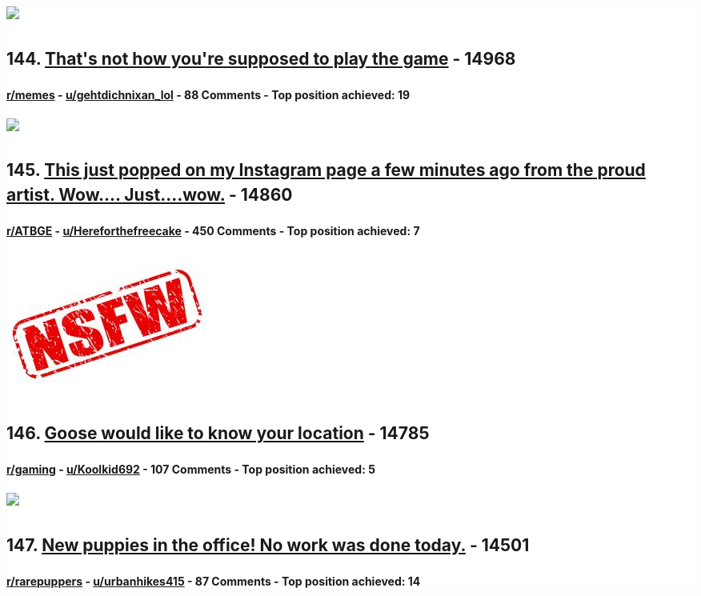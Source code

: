 <a href="https://i.redd.it/175inalpkty31.jpg"><img src="https://b.thumbs.redditmedia.com/_h8v58M6dBwQbx-rZHift9kZ1pP4MNM_FcpHjnIpZis.jpg"></img></a>

## 144. [That's not how you're supposed to play the game](http://reddit.com/r/memes/comments/dwpaue/thats_not_how_youre_supposed_to_play_the_game/) - 14968
#### [r/memes](http://reddit.com/r/memes) - [u/gehtdichnixan_lol](http://reddit.com/u/gehtdichnixan_lol) - 88 Comments - Top position achieved: 19

<a href="https://i.redd.it/p0bmthrr1uy31.jpg"><img src="https://b.thumbs.redditmedia.com/41sTE_VmYhhzQCnfPNZMy4VAWr2Yx1ZdDqE7WF3ScyM.jpg"></img></a>

## 145. [This just popped on my Instagram page a few minutes ago from the proud artist. Wow.... Just....wow.](http://reddit.com/r/ATBGE/comments/dwkchd/this_just_popped_on_my_instagram_page_a_few/) - 14860
#### [r/ATBGE](http://reddit.com/r/ATBGE) - [u/Hereforthefreecake](http://reddit.com/u/Hereforthefreecake) - 450 Comments - Top position achieved: 7

<a href="https://i.redd.it/3cboqmh6kry31.png"><img src="https://github.com/mgerb/top-of-reddit/raw/master/nsfw.jpg"></img></a>

## 146. [Goose would like to know your location](http://reddit.com/r/gaming/comments/dx04d1/goose_would_like_to_know_your_location/) - 14785
#### [r/gaming](http://reddit.com/r/gaming) - [u/Koolkid692](http://reddit.com/u/Koolkid692) - 107 Comments - Top position achieved: 5

<a href="https://i.redd.it/1rqm9bpd9yy31.jpg"><img src="https://b.thumbs.redditmedia.com/zxxPe0LVDPNKXKyQ2kK_Er2LzTzYpFBd3Bt0AskoTUs.jpg"></img></a>

## 147. [New puppies in the office! No work was done today.](http://reddit.com/r/rarepuppers/comments/dwlsiw/new_puppies_in_the_office_no_work_was_done_today/) - 14501
#### [r/rarepuppers](http://reddit.com/r/rarepuppers) - [u/urbanhikes415](http://reddit.com/u/urbanhikes415) - 87 Comments - Top position achieved: 14
